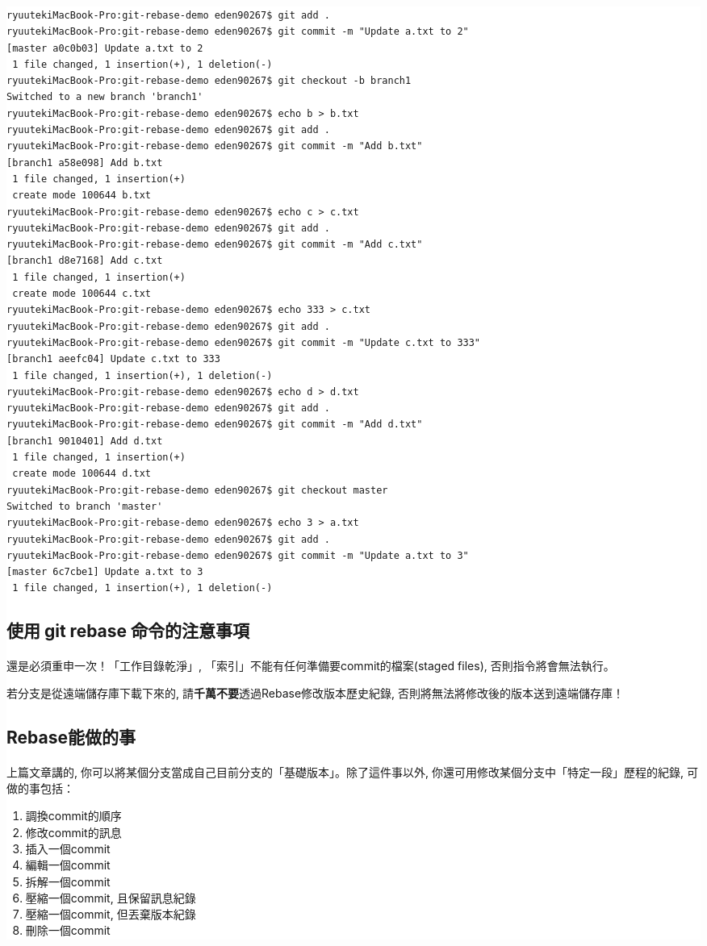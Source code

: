 	ryuutekiMacBook-Pro:git-rebase-demo eden90267$ git add .
	ryuutekiMacBook-Pro:git-rebase-demo eden90267$ git commit -m "Update a.txt to 2"
	[master a0c0b03] Update a.txt to 2
	 1 file changed, 1 insertion(+), 1 deletion(-)
	ryuutekiMacBook-Pro:git-rebase-demo eden90267$ git checkout -b branch1
	Switched to a new branch 'branch1'
	ryuutekiMacBook-Pro:git-rebase-demo eden90267$ echo b > b.txt
	ryuutekiMacBook-Pro:git-rebase-demo eden90267$ git add .
	ryuutekiMacBook-Pro:git-rebase-demo eden90267$ git commit -m "Add b.txt"
	[branch1 a58e098] Add b.txt
	 1 file changed, 1 insertion(+)
	 create mode 100644 b.txt
	ryuutekiMacBook-Pro:git-rebase-demo eden90267$ echo c > c.txt
	ryuutekiMacBook-Pro:git-rebase-demo eden90267$ git add .
	ryuutekiMacBook-Pro:git-rebase-demo eden90267$ git commit -m "Add c.txt"
	[branch1 d8e7168] Add c.txt
	 1 file changed, 1 insertion(+)
	 create mode 100644 c.txt
	ryuutekiMacBook-Pro:git-rebase-demo eden90267$ echo 333 > c.txt
	ryuutekiMacBook-Pro:git-rebase-demo eden90267$ git add .
	ryuutekiMacBook-Pro:git-rebase-demo eden90267$ git commit -m "Update c.txt to 333"
	[branch1 aeefc04] Update c.txt to 333
	 1 file changed, 1 insertion(+), 1 deletion(-)
	ryuutekiMacBook-Pro:git-rebase-demo eden90267$ echo d > d.txt
	ryuutekiMacBook-Pro:git-rebase-demo eden90267$ git add .
	ryuutekiMacBook-Pro:git-rebase-demo eden90267$ git commit -m "Add d.txt"
	[branch1 9010401] Add d.txt
	 1 file changed, 1 insertion(+)
	 create mode 100644 d.txt
	ryuutekiMacBook-Pro:git-rebase-demo eden90267$ git checkout master
	Switched to branch 'master'
	ryuutekiMacBook-Pro:git-rebase-demo eden90267$ echo 3 > a.txt
	ryuutekiMacBook-Pro:git-rebase-demo eden90267$ git add .
	ryuutekiMacBook-Pro:git-rebase-demo eden90267$ git commit -m "Update a.txt to 3"
	[master 6c7cbe1] Update a.txt to 3
	 1 file changed, 1 insertion(+), 1 deletion(-)

## 使用 git rebase 命令的注意事項 ##

還是必須重申一次！「工作目錄乾淨」, 「索引」不能有任何準備要commit的檔案(staged files), 否則指令將會無法執行。

若分支是從遠端儲存庫下載下來的, 請**千萬不要**透過Rebase修改版本歷史紀錄, 否則將無法將修改後的版本送到遠端儲存庫！

## Rebase能做的事 ##

上篇文章講的, 你可以將某個分支當成自己目前分支的「基礎版本」。除了這件事以外, 你還可用修改某個分支中「特定一段」歷程的紀錄, 可做的事包括：

1. 調換commit的順序
2. 修改commit的訊息
3. 插入一個commit
4. 編輯一個commit
5. 拆解一個commit
6. 壓縮一個commit, 且保留訊息紀錄
7. 壓縮一個commit, 但丟棄版本紀錄
8. 刪除一個commit
